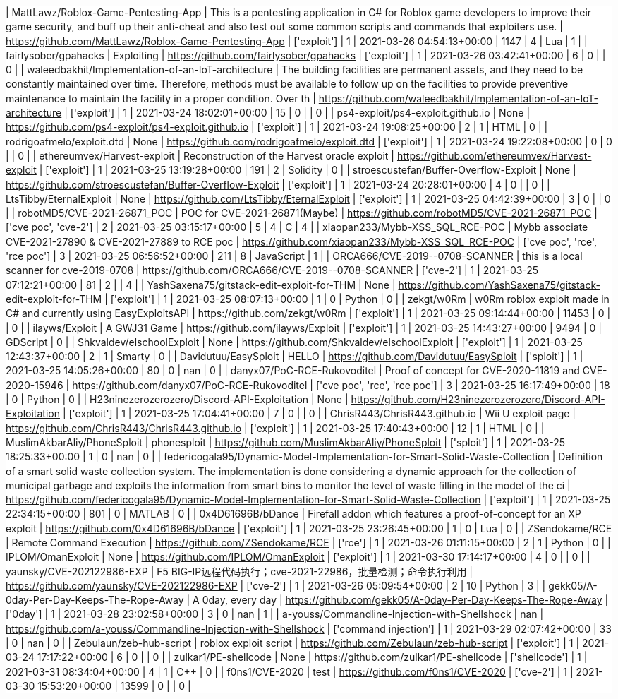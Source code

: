 | MattLawz/Roblox-Game-Pentesting-App | This is a pentesting application in C# for Roblox game developers to improve their game security, and buff up their anti-cheat and also test out some common scripts and commands that exploiters use. | https://github.com/MattLawz/Roblox-Game-Pentesting-App | ['exploit'] | 1 | 2021-03-26 04:54:13+00:00 | 1147 | 4 | Lua | 1 |
| fairlysober/gpahacks | Exploiting | https://github.com/fairlysober/gpahacks | ['exploit'] | 1 | 2021-03-26 03:42:41+00:00 | 6 | 0 | | 0 |
| waleedbakhit/Implementation-of-an-IoT-architecture | The building facilities are permanent assets, and they need to be constantly maintained over time. Therefore, methods must be available to follow up on the facilities to provide preventive maintenance to maintain the facility in a proper condition. Over th | https://github.com/waleedbakhit/Implementation-of-an-IoT-architecture | ['exploit'] | 1 | 2021-03-24 18:02:01+00:00 | 15 | 0 | | 0 |
| ps4-exploit/ps4-exploit.github.io | None | https://github.com/ps4-exploit/ps4-exploit.github.io | ['exploit'] | 1 | 2021-03-24 19:08:25+00:00 | 2 | 1 | HTML | 0 |
| rodrigoafmelo/exploit.dtd | None | https://github.com/rodrigoafmelo/exploit.dtd | ['exploit'] | 1 | 2021-03-24 19:22:08+00:00 | 0 | 0 | | 0 |
| ethereumvex/Harvest-exploit | Reconstruction of the Harvest oracle exploit | https://github.com/ethereumvex/Harvest-exploit | ['exploit'] | 1 | 2021-03-25 13:19:28+00:00 | 191 | 2 | Solidity | 0 |
| stroescustefan/Buffer-Overflow-Exploit | None | https://github.com/stroescustefan/Buffer-Overflow-Exploit | ['exploit'] | 1 | 2021-03-24 20:28:01+00:00 | 4 | 0 | | 0 |
| LtsTibby/EternalExploit | None | https://github.com/LtsTibby/EternalExploit | ['exploit'] | 1 | 2021-03-25 04:42:39+00:00 | 3 | 0 | | 0 |
| robotMD5/CVE-2021-26871_POC | POC for CVE-2021-26871(Maybe) | https://github.com/robotMD5/CVE-2021-26871_POC | ['cve poc', 'cve-2'] | 2 | 2021-03-25 03:15:17+00:00 | 5 | 4 | C | 4 |
| xiaopan233/Mybb-XSS_SQL_RCE-POC | Mybb associate CVE-2021-27890 & CVE-2021-27889 to RCE poc | https://github.com/xiaopan233/Mybb-XSS_SQL_RCE-POC | ['cve poc', 'rce', 'rce poc'] | 3 | 2021-03-25 06:56:52+00:00 | 211 | 8 | JavaScript | 1 |
| ORCA666/CVE-2019--0708-SCANNER | this is a local scanner for cve-2019-0708 | https://github.com/ORCA666/CVE-2019--0708-SCANNER | ['cve-2'] | 1 | 2021-03-25 07:12:21+00:00 | 81 | 2 | | 4 |
| YashSaxena75/gitstack-edit-exploit-for-THM | None | https://github.com/YashSaxena75/gitstack-edit-exploit-for-THM | ['exploit'] | 1 | 2021-03-25 08:07:13+00:00 | 1 | 0 | Python | 0 |
| zekgt/w0Rm | w0Rm roblox exploit made in C# and currently using EasyExploitsAPI | https://github.com/zekgt/w0Rm | ['exploit'] | 1 | 2021-03-25 09:14:44+00:00 | 11453 | 0 | | 0 |
| ilayws/Exploit | A GWJ31 Game | https://github.com/ilayws/Exploit | ['exploit'] | 1 | 2021-03-25 14:43:27+00:00 | 9494 | 0 | GDScript | 0 |
| Shkvaldev/elschoolExploit | None | https://github.com/Shkvaldev/elschoolExploit | ['exploit'] | 1 | 2021-03-25 12:43:37+00:00 | 2 | 1 | Smarty | 0 |
| Davidutuu/EasySploit | HELLO | https://github.com/Davidutuu/EasySploit | ['sploit'] | 1 | 2021-03-25 14:05:26+00:00 | 80 | 0 | nan | 0 |
| danyx07/PoC-RCE-Rukovoditel | Proof of concept for CVE-2020-11819 and CVE-2020-15946 | https://github.com/danyx07/PoC-RCE-Rukovoditel | ['cve poc', 'rce', 'rce poc'] | 3 | 2021-03-25 16:17:49+00:00 | 18 | 0 | Python | 0 |
| H23ninezerozerozero/Discord-API-Exploitation | None | https://github.com/H23ninezerozerozero/Discord-API-Exploitation | ['exploit'] | 1 | 2021-03-25 17:04:41+00:00 | 7 | 0 | | 0 |
| ChrisR443/ChrisR443.github.io | Wii U exploit page | https://github.com/ChrisR443/ChrisR443.github.io | ['exploit'] | 1 | 2021-03-25 17:40:43+00:00 | 12 | 1 | HTML | 0 |
| MuslimAkbarAliy/PhoneSploit | phonesploit | https://github.com/MuslimAkbarAliy/PhoneSploit | ['sploit'] | 1 | 2021-03-25 18:25:33+00:00 | 1 | 0 | nan | 0 |
| federicogala95/Dynamic-Model-Implementation-for-Smart-Solid-Waste-Collection | Definition of a smart solid waste collection system. The implementation is done considering a dynamic approach for the collection of municipal garbage and exploits the information from smart bins to monitor the level of waste filling in the model of the ci | https://github.com/federicogala95/Dynamic-Model-Implementation-for-Smart-Solid-Waste-Collection | ['exploit'] | 1 | 2021-03-25 22:34:15+00:00 | 801 | 0 | MATLAB | 0 |
| 0x4D61696B/bDance | Firefall addon which features a proof-of-concept for an XP exploit | https://github.com/0x4D61696B/bDance | ['exploit'] | 1 | 2021-03-25 23:26:45+00:00 | 1 | 0 | Lua | 0 |
| ZSendokame/RCE | Remote Command Execution | https://github.com/ZSendokame/RCE | ['rce'] | 1 | 2021-03-26 01:11:15+00:00 | 2 | 1 | Python | 0 |
| IPLOM/OmanExploit | None | https://github.com/IPLOM/OmanExploit | ['exploit'] | 1 | 2021-03-30 17:14:17+00:00 | 4 | 0 | | 0 |
| yaunsky/CVE-202122986-EXP | F5 BIG-IP远程代码执行；cve-2021-22986，批量检测；命令执行利用 | https://github.com/yaunsky/CVE-202122986-EXP | ['cve-2'] | 1 | 2021-03-26 05:09:54+00:00 | 2 | 10 | Python | 3 |
| gekk05/A-0day-Per-Day-Keeps-The-Rope-Away | A 0day, every day | https://github.com/gekk05/A-0day-Per-Day-Keeps-The-Rope-Away | ['0day'] | 1 | 2021-03-28 23:02:58+00:00 | 3 | 0 | nan | 1 |
| a-youss/Commandline-Injection-with-Shellshock | nan | https://github.com/a-youss/Commandline-Injection-with-Shellshock | ['command injection'] | 1 | 2021-03-29 02:07:42+00:00 | 33 | 0 | nan | 0 |
| Zebulaun/zeb-hub-script | roblox exploit script | https://github.com/Zebulaun/zeb-hub-script | ['exploit'] | 1 | 2021-03-24 17:17:22+00:00 | 6 | 0 | | 0 |
| zulkar1/PE-shellcode | None | https://github.com/zulkar1/PE-shellcode | ['shellcode'] | 1 | 2021-03-31 08:34:04+00:00 | 4 | 1 | C++ | 0 |
| f0ns1/CVE-2020 | test | https://github.com/f0ns1/CVE-2020 | ['cve-2'] | 1 | 2021-03-30 15:53:20+00:00 | 13599 | 0 | | 0 |